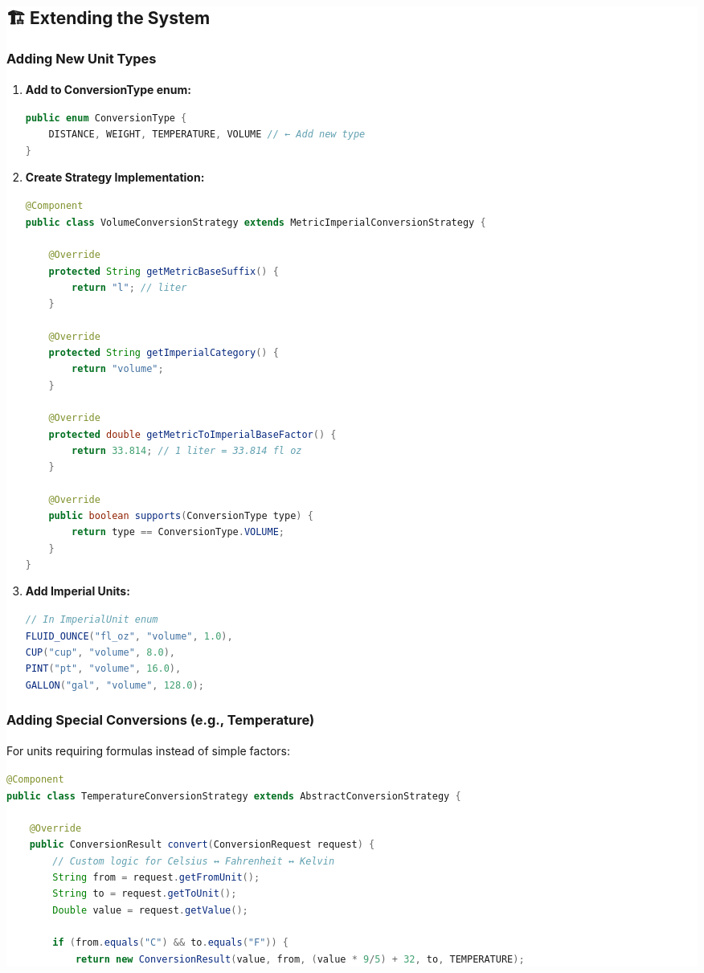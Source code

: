 ## 🏗️ Extending the System

### Adding New Unit Types

1. **Add to ConversionType enum:**

   ```java
   public enum ConversionType {
       DISTANCE, WEIGHT, TEMPERATURE, VOLUME // ← Add new type
   }
   ```

2. **Create Strategy Implementation:**

   ```java
   @Component
   public class VolumeConversionStrategy extends MetricImperialConversionStrategy {

       @Override
       protected String getMetricBaseSuffix() {
           return "l"; // liter
       }

       @Override
       protected String getImperialCategory() {
           return "volume";
       }

       @Override
       protected double getMetricToImperialBaseFactor() {
           return 33.814; // 1 liter = 33.814 fl oz
       }

       @Override
       public boolean supports(ConversionType type) {
           return type == ConversionType.VOLUME;
       }
   }
   ```

3. **Add Imperial Units:**
   ```java
   // In ImperialUnit enum
   FLUID_OUNCE("fl_oz", "volume", 1.0),
   CUP("cup", "volume", 8.0),
   PINT("pt", "volume", 16.0),
   GALLON("gal", "volume", 128.0);
   ```

### Adding Special Conversions (e.g., Temperature)

For units requiring formulas instead of simple factors:

```java
@Component
public class TemperatureConversionStrategy extends AbstractConversionStrategy {

    @Override
    public ConversionResult convert(ConversionRequest request) {
        // Custom logic for Celsius ↔ Fahrenheit ↔ Kelvin
        String from = request.getFromUnit();
        String to = request.getToUnit();
        Double value = request.getValue();

        if (from.equals("C") && to.equals("F")) {
            return new ConversionResult(value, from, (value * 9/5) + 32, to, TEMPERATURE);
```